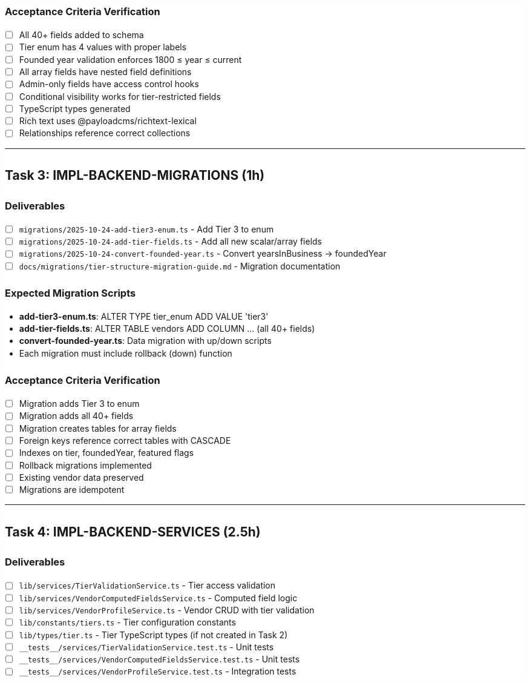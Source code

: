 ### Acceptance Criteria Verification
- [ ] All 40+ fields added to schema
- [ ] Tier enum has 4 values with proper labels
- [ ] Founded year validation enforces 1800 ≤ year ≤ current
- [ ] All array fields have nested field definitions
- [ ] Admin-only fields have access control hooks
- [ ] Conditional visibility works for tier-restricted fields
- [ ] TypeScript types generated
- [ ] Rich text uses @payloadcms/richtext-lexical
- [ ] Relationships reference correct collections

---

## Task 3: IMPL-BACKEND-MIGRATIONS (1h)

### Deliverables
- [ ] `migrations/2025-10-24-add-tier3-enum.ts` - Add Tier 3 to enum
- [ ] `migrations/2025-10-24-add-tier-fields.ts` - Add all new scalar/array fields
- [ ] `migrations/2025-10-24-convert-founded-year.ts` - Convert yearsInBusiness → foundedYear
- [ ] `docs/migrations/tier-structure-migration-guide.md` - Migration documentation

### Expected Migration Scripts
- **add-tier3-enum.ts**: ALTER TYPE tier_enum ADD VALUE 'tier3'
- **add-tier-fields.ts**: ALTER TABLE vendors ADD COLUMN ... (all 40+ fields)
- **convert-founded-year.ts**: Data migration with up/down scripts
- Each migration must include rollback (down) function

### Acceptance Criteria Verification
- [ ] Migration adds Tier 3 to enum
- [ ] Migration adds all 40+ fields
- [ ] Migration creates tables for array fields
- [ ] Foreign keys reference correct tables with CASCADE
- [ ] Indexes on tier, foundedYear, featured flags
- [ ] Rollback migrations implemented
- [ ] Existing vendor data preserved
- [ ] Migrations are idempotent

---

## Task 4: IMPL-BACKEND-SERVICES (2.5h)

### Deliverables
- [ ] `lib/services/TierValidationService.ts` - Tier access validation
- [ ] `lib/services/VendorComputedFieldsService.ts` - Computed field logic
- [ ] `lib/services/VendorProfileService.ts` - Vendor CRUD with tier validation
- [ ] `lib/constants/tiers.ts` - Tier configuration constants
- [ ] `lib/types/tier.ts` - Tier TypeScript types (if not created in Task 2)
- [ ] `__tests__/services/TierValidationService.test.ts` - Unit tests
- [ ] `__tests__/services/VendorComputedFieldsService.test.ts` - Unit tests
- [ ] `__tests__/services/VendorProfileService.test.ts` - Integration tests
